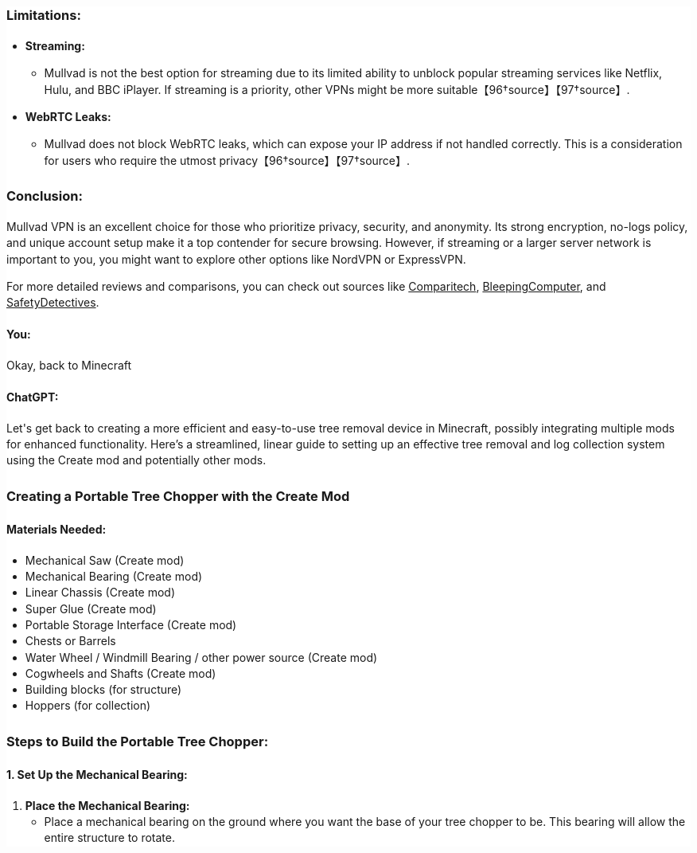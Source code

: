 ### Limitations:

- **Streaming:**
  - Mullvad is not the best option for streaming due to its limited ability to unblock popular streaming services like Netflix, Hulu, and BBC iPlayer. If streaming is a priority, other VPNs might be more suitable【96†source】【97†source】.

- **WebRTC Leaks:**
  - Mullvad does not block WebRTC leaks, which can expose your IP address if not handled correctly. This is a consideration for users who require the utmost privacy【96†source】【97†source】.

### Conclusion:

Mullvad VPN is an excellent choice for those who prioritize privacy, security, and anonymity. Its strong encryption, no-logs policy, and unique account setup make it a top contender for secure browsing. However, if streaming or a larger server network is important to you, you might want to explore other options like NordVPN or ExpressVPN.

For more detailed reviews and comparisons, you can check out sources like [Comparitech](https://www.comparitech.com), [BleepingComputer](https://www.bleepingcomputer.com), and [SafetyDetectives](https://www.safetydetectives.com).


#### You:
Okay, back to Minecraft

#### ChatGPT:
Let's get back to creating a more efficient and easy-to-use tree removal device in Minecraft, possibly integrating multiple mods for enhanced functionality. Here’s a streamlined, linear guide to setting up an effective tree removal and log collection system using the Create mod and potentially other mods.

### Creating a Portable Tree Chopper with the Create Mod

#### Materials Needed:

- Mechanical Saw (Create mod)
- Mechanical Bearing (Create mod)
- Linear Chassis (Create mod)
- Super Glue (Create mod)
- Portable Storage Interface (Create mod)
- Chests or Barrels
- Water Wheel / Windmill Bearing / other power source (Create mod)
- Cogwheels and Shafts (Create mod)
- Building blocks (for structure)
- Hoppers (for collection)

### Steps to Build the Portable Tree Chopper:

#### 1. **Set Up the Mechanical Bearing:**

1. **Place the Mechanical Bearing:**
   - Place a mechanical bearing on the ground where you want the base of your tree chopper to be. This bearing will allow the entire structure to rotate.
